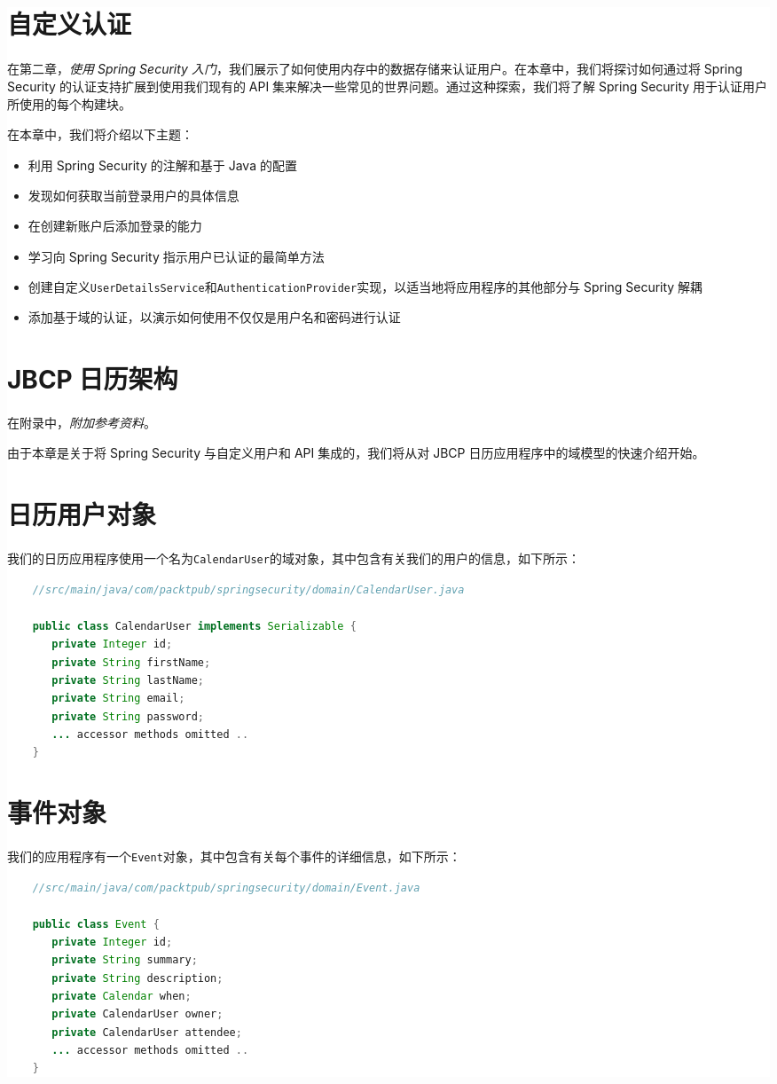 # 自定义认证

在第二章，*使用 Spring Security 入门*，我们展示了如何使用内存中的数据存储来认证用户。在本章中，我们将探讨如何通过将 Spring Security 的认证支持扩展到使用我们现有的 API 集来解决一些常见的世界问题。通过这种探索，我们将了解 Spring Security 用于认证用户所使用的每个构建块。

在本章中，我们将介绍以下主题：

+   利用 Spring Security 的注解和基于 Java 的配置

+   发现如何获取当前登录用户的具体信息

+   在创建新账户后添加登录的能力

+   学习向 Spring Security 指示用户已认证的最简单方法

+   创建自定义`UserDetailsService`和`AuthenticationProvider`实现，以适当地将应用程序的其他部分与 Spring Security 解耦

+   添加基于域的认证，以演示如何使用不仅仅是用户名和密码进行认证

# JBCP 日历架构

在附录中，*附加参考资料*。

由于本章是关于将 Spring Security 与自定义用户和 API 集成的，我们将从对 JBCP 日历应用程序中的域模型的快速介绍开始。

# 日历用户对象

我们的日历应用程序使用一个名为`CalendarUser`的域对象，其中包含有关我们的用户的信息，如下所示：

```java
    //src/main/java/com/packtpub/springsecurity/domain/CalendarUser.java

    public class CalendarUser implements Serializable {
       private Integer id;
       private String firstName;
       private String lastName;
       private String email;
       private String password;
       ... accessor methods omitted ..
    }
```

# 事件对象

我们的应用程序有一个`Event`对象，其中包含有关每个事件的详细信息，如下所示：

```java
    //src/main/java/com/packtpub/springsecurity/domain/Event.java

    public class Event {
       private Integer id;
       private String summary;
       private String description;
       private Calendar when;
       private CalendarUser owner;
       private CalendarUser attendee;
       ... accessor methods omitted ..
    }
```
